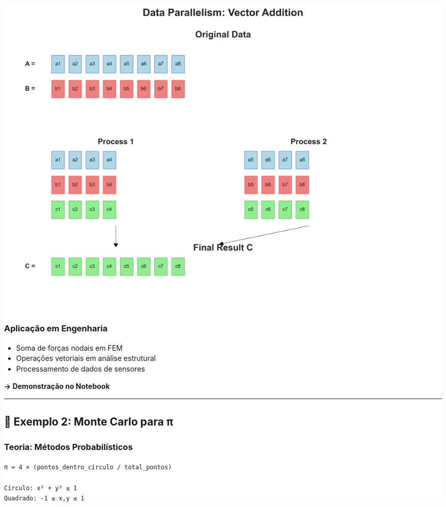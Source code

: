 ![Data Parallelism](figures/data_parallelism.png)

### Aplicação em Engenharia
- Soma de forças nodais em FEM
- Operações vetoriais em análise estrutural
- Processamento de dados de sensores

**→ Demonstração no Notebook**

---

## 🎲 Exemplo 2: Monte Carlo para π

### Teoria: Métodos Probabilísticos

```
π ≈ 4 × (pontos_dentro_círculo / total_pontos)

Círculo: x² + y² ≤ 1
Quadrado: -1 ≤ x,y ≤ 1
```
